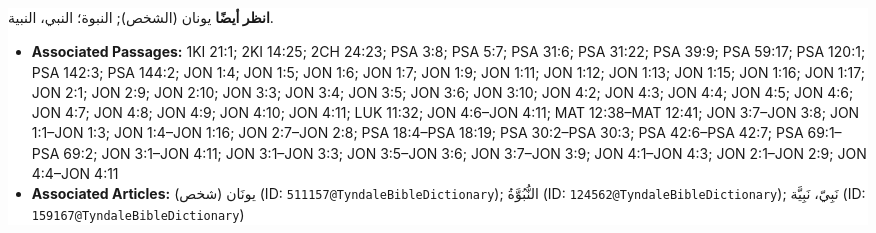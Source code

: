 **انظر أيضًا** يونان (الشخص); النبوة؛ النبي، النبية.

* **Associated Passages:** 1KI 21:1; 2KI 14:25; 2CH 24:23; PSA 3:8; PSA 5:7; PSA 31:6; PSA 31:22; PSA 39:9; PSA 59:17; PSA 120:1; PSA 142:3; PSA 144:2; JON 1:4; JON 1:5; JON 1:6; JON 1:7; JON 1:9; JON 1:11; JON 1:12; JON 1:13; JON 1:15; JON 1:16; JON 1:17; JON 2:1; JON 2:9; JON 2:10; JON 3:3; JON 3:4; JON 3:5; JON 3:6; JON 3:10; JON 4:2; JON 4:3; JON 4:4; JON 4:5; JON 4:6; JON 4:7; JON 4:8; JON 4:9; JON 4:10; JON 4:11; LUK 11:32; JON 4:6–JON 4:11; MAT 12:38–MAT 12:41; JON 3:7–JON 3:8; JON 1:1–JON 1:3; JON 1:4–JON 1:16; JON 2:7–JON 2:8; PSA 18:4–PSA 18:19; PSA 30:2–PSA 30:3; PSA 42:6–PSA 42:7; PSA 69:1–PSA 69:2; JON 3:1–JON 4:11; JON 3:1–JON 3:3; JON 3:5–JON 3:6; JON 3:7–JON 3:9; JON 4:1–JON 4:3; JON 2:1–JON 2:9; JON 4:4–JON 4:11
* **Associated Articles:** يونَان (شخص) (ID: `511157@TyndaleBibleDictionary`); النُّبُوَّةُ (ID: `124562@TyndaleBibleDictionary`); نَبِيّ، نَبِيَّة (ID: `159167@TyndaleBibleDictionary`)

